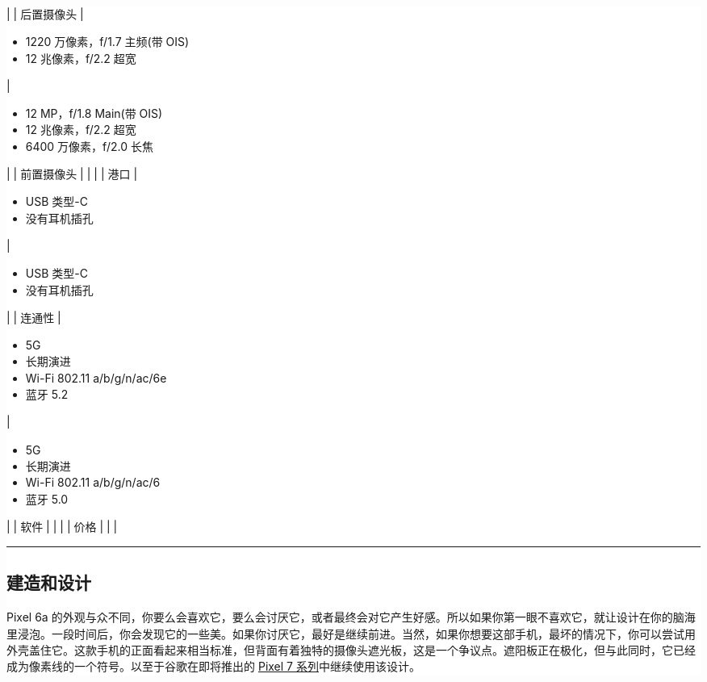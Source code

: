  |
| 后置摄像头 | 

*   1220 万像素，f/1.7 主频(带 OIS)
*   12 兆像素，f/2.2 超宽

 | 

*   12 MP，f/1.8 Main(带 OIS)
*   12 兆像素，f/2.2 超宽
*   6400 万像素，f/2.0 长焦

 |
| 前置摄像头 |  |  |
| 港口 | 

*   USB 类型-C
*   没有耳机插孔

 | 

*   USB 类型-C
*   没有耳机插孔

 |
| 连通性 | 

*   5G
*   长期演进
*   Wi-Fi 802.11 a/b/g/n/ac/6e
*   蓝牙 5.2

 | 

*   5G
*   长期演进
*   Wi-Fi 802.11 a/b/g/n/ac/6
*   蓝牙 5.0

 |
| 软件 |  |  |
| 价格 |  |  |

* * *

## 建造和设计

Pixel 6a 的外观与众不同，你要么会喜欢它，要么会讨厌它，或者最终会对它产生好感。所以如果你第一眼不喜欢它，就让设计在你的脑海里浸泡。一段时间后，你会发现它的一些美。如果你讨厌它，最好是继续前进。当然，如果你想要这部手机，最坏的情况下，你可以尝试用外壳盖住它。这款手机的正面看起来相当标准，但背面有着独特的摄像头遮光板，这是一个争议点。遮阳板正在极化，但与此同时，它已经成为像素线的一个符号。以至于谷歌在即将推出的 [Pixel 7 系列](https://www.xda-developers.com/google-pixel-7-pro/)中继续使用该设计。
